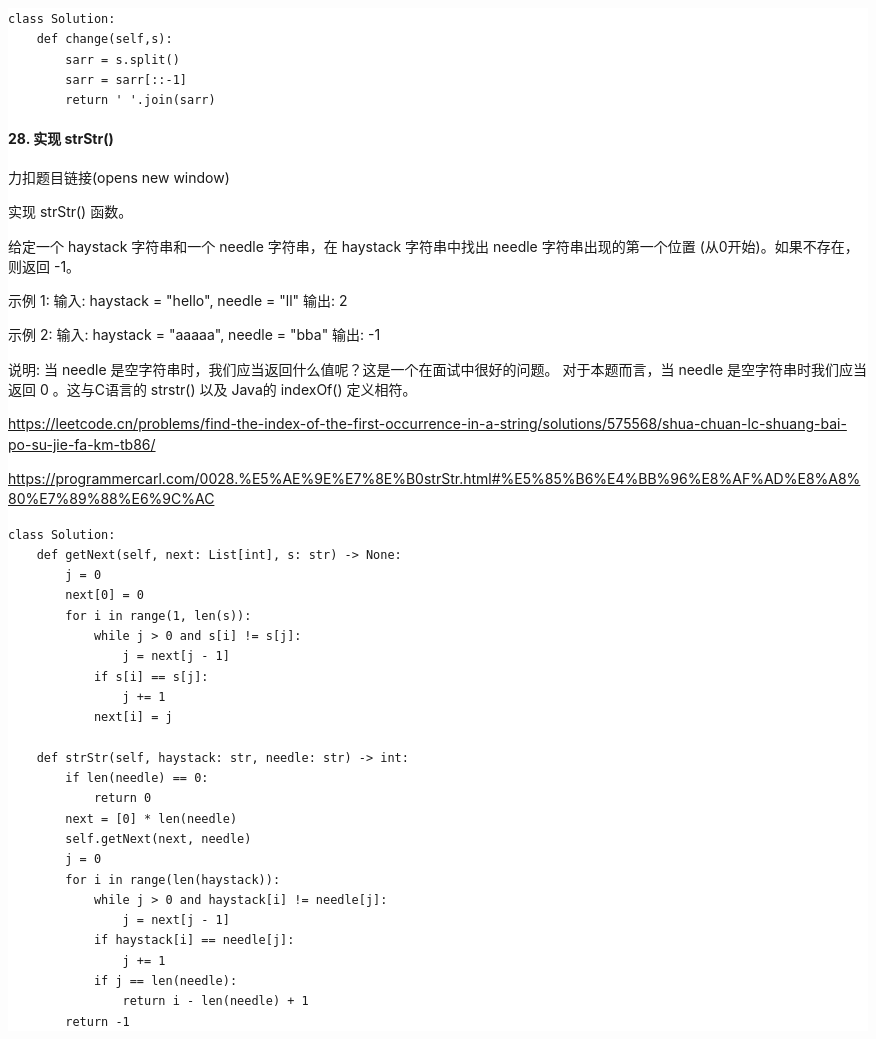 ```
class Solution:
    def change(self,s):
        sarr = s.split()
        sarr = sarr[::-1]
        return ' '.join(sarr)
```



#### 28. 实现 strStr()
力扣题目链接(opens new window)

实现 strStr() 函数。

给定一个 haystack 字符串和一个 needle 字符串，在 haystack 字符串中找出 needle 字符串出现的第一个位置 (从0开始)。如果不存在，则返回  -1。

示例 1: 输入: haystack = "hello", needle = "ll" 输出: 2

示例 2: 输入: haystack = "aaaaa", needle = "bba" 输出: -1

说明: 当 needle 是空字符串时，我们应当返回什么值呢？这是一个在面试中很好的问题。 对于本题而言，当 needle 是空字符串时我们应当返回 0 。这与C语言的 strstr() 以及 Java的 indexOf() 定义相符。


https://leetcode.cn/problems/find-the-index-of-the-first-occurrence-in-a-string/solutions/575568/shua-chuan-lc-shuang-bai-po-su-jie-fa-km-tb86/


https://programmercarl.com/0028.%E5%AE%9E%E7%8E%B0strStr.html#%E5%85%B6%E4%BB%96%E8%AF%AD%E8%A8%80%E7%89%88%E6%9C%AC

```
class Solution:
    def getNext(self, next: List[int], s: str) -> None:
        j = 0
        next[0] = 0
        for i in range(1, len(s)):
            while j > 0 and s[i] != s[j]:
                j = next[j - 1]
            if s[i] == s[j]:
                j += 1
            next[i] = j
    
    def strStr(self, haystack: str, needle: str) -> int:
        if len(needle) == 0:
            return 0
        next = [0] * len(needle)
        self.getNext(next, needle)
        j = 0
        for i in range(len(haystack)):
            while j > 0 and haystack[i] != needle[j]:
                j = next[j - 1]
            if haystack[i] == needle[j]:
                j += 1
            if j == len(needle):
                return i - len(needle) + 1
        return -1
```